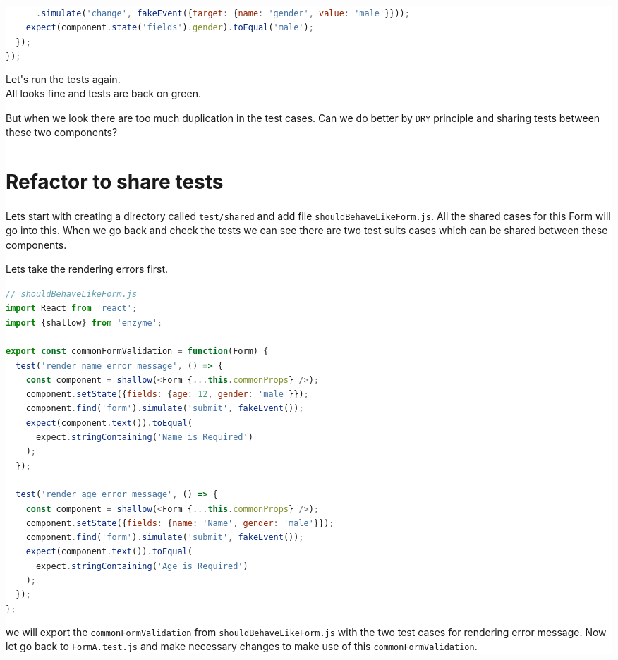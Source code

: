 ```js
      .simulate('change', fakeEvent({target: {name: 'gender', value: 'male'}}));
    expect(component.state('fields').gender).toEqual('male');
  });
});
```

Let's run the tests again.  
All looks fine and tests are back on green.

But when we look there are too much duplication in the test cases. Can we do better by `DRY` principle and sharing tests between these two components?

# <a class="anchor" name="refactor-to-share-tests" href="#refactor-to-share-tests"><i class="anchor-icon"></i></a>Refactor to share tests

Lets start with creating a directory called `test/shared` and add file `shouldBehaveLikeForm.js`. All the shared cases for this Form will go into this.
When we go back and check the tests we can see there are two test suits cases which can be shared between these components.

Lets take the rendering errors first.

```js
// shouldBehaveLikeForm.js
import React from 'react';
import {shallow} from 'enzyme';

export const commonFormValidation = function(Form) {
  test('render name error message', () => {
    const component = shallow(<Form {...this.commonProps} />);
    component.setState({fields: {age: 12, gender: 'male'}});
    component.find('form').simulate('submit', fakeEvent());
    expect(component.text()).toEqual(
      expect.stringContaining('Name is Required')
    );
  });

  test('render age error message', () => {
    const component = shallow(<Form {...this.commonProps} />);
    component.setState({fields: {name: 'Name', gender: 'male'}});
    component.find('form').simulate('submit', fakeEvent());
    expect(component.text()).toEqual(
      expect.stringContaining('Age is Required')
    );
  });
};
```

we will export the `commonFormValidation` from `shouldBehaveLikeForm.js` with the two test cases for rendering error message. Now let go back to `FormA.test.js` and make necessary changes to make use of this `commonFormValidation`.
